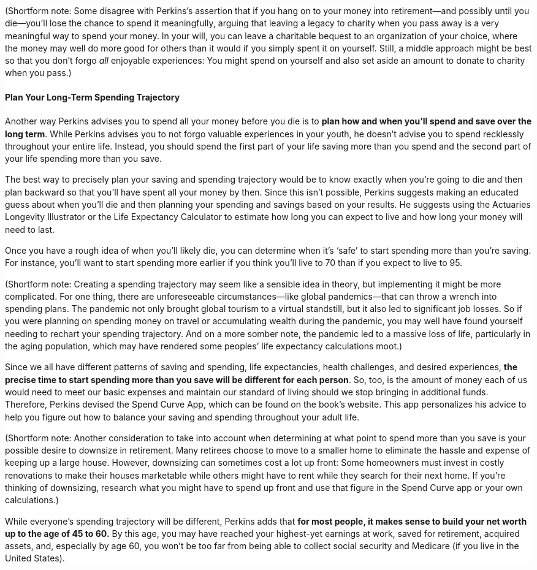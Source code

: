 (Shortform note: Some disagree with Perkins’s assertion that if you hang on to your money into retirement—and possibly until you die—you’ll lose the chance to spend it meaningfully, arguing that leaving a legacy to charity when you pass away is a very meaningful way to spend your money. In your will, you can leave a charitable bequest to an organization of your choice, where the money may well do more good for others than it would if you simply spent it on yourself. Still, a middle approach might be best so that you don’t forgo _all_ enjoyable experiences: You might spend on yourself and also set aside an amount to donate to charity when you pass.)

#### Plan Your Long-Term Spending Trajectory

Another way Perkins advises you to spend all your money before you die is to **plan how and when you’ll spend and save over the long term**. While Perkins advises you to not forgo valuable experiences in your youth, he doesn’t advise you to spend recklessly throughout your entire life. Instead, you should spend the first part of your life saving more than you spend and the second part of your life spending more than you save.

The best way to precisely plan your saving and spending trajectory would be to know exactly when you’re going to die and then plan backward so that you’ll have spent all your money by then. Since this isn’t possible, Perkins suggests making an educated guess about when you’ll die and then planning your spending and savings based on your results. He suggests using the Actuaries Longevity Illustrator or the Life Expectancy Calculator to estimate how long you can expect to live and how long your money will need to last.

Once you have a rough idea of when you’ll likely die, you can determine when it’s ‘safe’ to start spending more than you’re saving. For instance, you’ll want to start spending more earlier if you think you’ll live to 70 than if you expect to live to 95.

(Shortform note: Creating a spending trajectory may seem like a sensible idea in theory, but implementing it might be more complicated. For one thing, there are unforeseeable circumstances—like global pandemics—that can throw a wrench into spending plans. The pandemic not only brought global tourism to a virtual standstill, but it also led to significant job losses. So if you were planning on spending money on travel or accumulating wealth during the pandemic, you may well have found yourself needing to rechart your spending trajectory. And on a more somber note, the pandemic led to a massive loss of life, particularly in the aging population, which may have rendered some peoples’ life expectancy calculations moot.)

Since we all have different patterns of saving and spending, life expectancies, health challenges, and desired experiences, **the precise time to start spending more than you save will be different for each person**. So, too, is the amount of money each of us would need to meet our basic expenses and maintain our standard of living should we stop bringing in additional funds. Therefore, Perkins devised the Spend Curve App, which can be found on the book’s website. This app personalizes his advice to help you figure out how to balance your saving and spending throughout your adult life.

(Shortform note: Another consideration to take into account when determining at what point to spend more than you save is your possible desire to downsize in retirement. Many retirees choose to move to a smaller home to eliminate the hassle and expense of keeping up a large house. However, downsizing can sometimes cost a lot up front: Some homeowners must invest in costly renovations to make their houses marketable while others might have to rent while they search for their next home. If you’re thinking of downsizing, research what you might have to spend up front and use that figure in the Spend Curve app or your own calculations.)

While everyone’s spending trajectory will be different, Perkins adds that **for most people, it makes sense to build your net worth up to the age of 45 to 60.** By this age, you may have reached your highest-yet earnings at work, saved for retirement, acquired assets, and, especially by age 60, you won’t be too far from being able to collect social security and Medicare (if you live in the United States).
